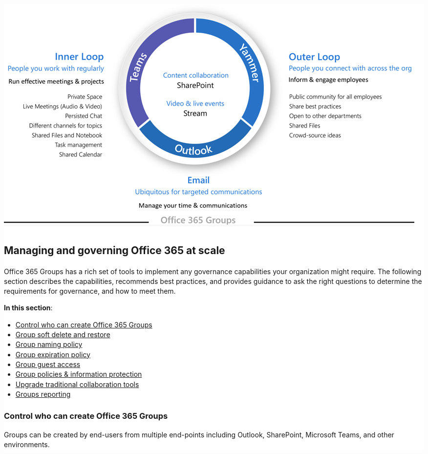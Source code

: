 ![image desc](../media/03.png)

##  Managing and governing Office 365 at scale

Office 365 Groups has a rich set of tools to implement any governance capabilities your organization might require. The following section describes the capabilities, recommends best practices, and provides guidance to ask the right questions to determine the requirements for governance, and how to meet them.

**In this section**:
- [Control who can create Office 365 Groups](https://docs.microsoft.com/en-us/office365/admin/create-groups/plan_for_groups_governance?view=o365-worldwide#control-who-can-create-office-365-groups)
- [Group soft delete and restore](https://docs.microsoft.com/en-us/office365/admin/create-groups/plan_for_groups_governance?view=o365-worldwide#group-soft-delete-and-restore)
- [Group naming policy](https://docs.microsoft.com/en-us/office365/admin/create-groups/plan_for_groups_governance?view=o365-worldwide#group-naming-policy)
- [Group expiration policy](https://docs.microsoft.com/en-us/office365/admin/create-groups/plan_for_groups_governance?view=o365-worldwide#group-expiration-policy)
- [Group guest access](https://docs.microsoft.com/en-us/office365/admin/create-groups/plan_for_groups_governance?view=o365-worldwide#group-guest-access)
- [Group policies & information protection](https://docs.microsoft.com/en-us/office365/admin/create-groups/plan_for_groups_governance?view=o365-worldwide#group-policies--information-protection)
- [Upgrade traditional collaboration tools](https://docs.microsoft.com/en-us/office365/admin/create-groups/plan_for_groups_governance?view=o365-worldwide#upgrade-traditional-collaboration-tools)
- [Groups reporting](https://docs.microsoft.com/en-us/office365/admin/create-groups/plan_for_groups_governance?view=o365-worldwide#groups-reporting)

### Control who can create Office 365 Groups
Groups can be created by end-users from multiple end-points including Outlook, SharePoint, Microsoft Teams, and other environments. 
